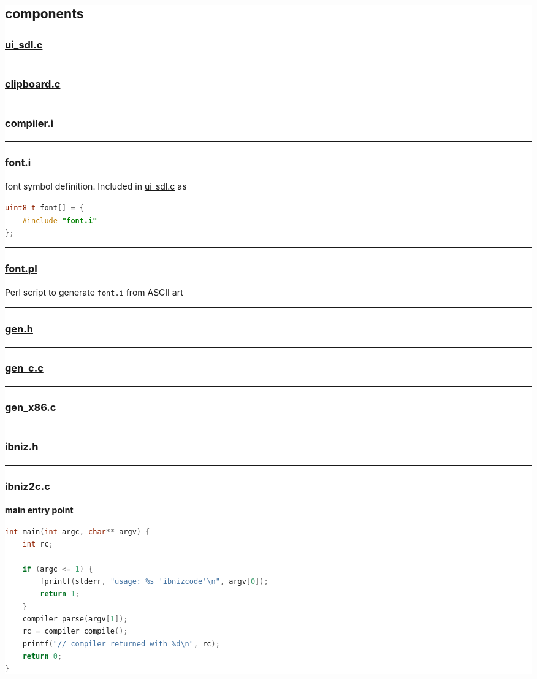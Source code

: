 
## components

### [ui_sdl.c](./src/ui_sdl.c)

------------------
### [clipboard.c](./src/clipboard.c)

------------------
### [compiler.i](./src/compiler.i)

------------------
### [font.i](./src/font.i)
font symbol definition. Included in [ui_sdl.c](./src/ui_sdl.c) as 
```c
uint8_t font[] = {
	#include "font.i"
};
```

------------------
### [font.pl](./src/font.pl)
Perl script to generate `font.i` from ASCII art

------------------
### [gen.h](./src/gen.h)


------------------
### [gen_c.c](./src/gen_c.c)


------------------
### [gen_x86.c](./src/gen_x86.c)


------------------
### [ibniz.h](./src/ibniz.h)


------------------
### [ibniz2c.c](./src/ibniz2c.c)
**main entry point**
```c
int main(int argc, char** argv) {
	int rc;

	if (argc <= 1) {
		fprintf(stderr, "usage: %s 'ibnizcode'\n", argv[0]);
		return 1;
	}
	compiler_parse(argv[1]);
	rc = compiler_compile();
	printf("// compiler returned with %d\n", rc);
	return 0;
}
```
